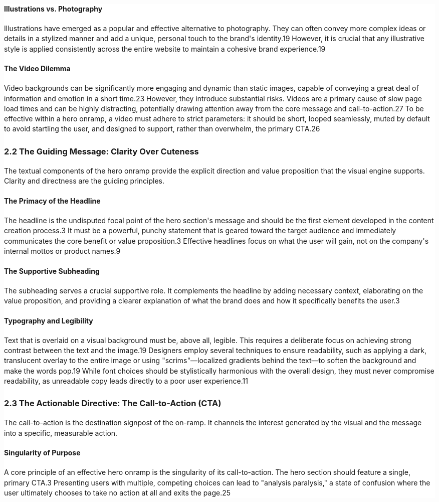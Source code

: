 #### **Illustrations vs. Photography**

Illustrations have emerged as a popular and effective alternative to photography. They can often convey more complex ideas or details in a stylized manner and add a unique, personal touch to the brand's identity.19 However, it is crucial that any illustrative style is applied consistently across the entire website to maintain a cohesive brand experience.19

#### **The Video Dilemma**

Video backgrounds can be significantly more engaging and dynamic than static images, capable of conveying a great deal of information and emotion in a short time.23 However, they introduce substantial risks. Videos are a primary cause of slow page load times and can be highly distracting, potentially drawing attention away from the core message and call-to-action.27 To be effective within a hero onramp, a video must adhere to strict parameters: it should be short, looped seamlessly, muted by default to avoid startling the user, and designed to support, rather than overwhelm, the primary CTA.26

### **2.2 The Guiding Message: Clarity Over Cuteness**

The textual components of the hero onramp provide the explicit direction and value proposition that the visual engine supports. Clarity and directness are the guiding principles.

#### **The Primacy of the Headline**

The headline is the undisputed focal point of the hero section's message and should be the first element developed in the content creation process.3 It must be a powerful, punchy statement that is geared toward the target audience and immediately communicates the core benefit or value proposition.3 Effective headlines focus on what the user will gain, not on the company's internal mottos or product names.9

#### **The Supportive Subheading**

The subheading serves a crucial supportive role. It complements the headline by adding necessary context, elaborating on the value proposition, and providing a clearer explanation of what the brand does and how it specifically benefits the user.3

#### **Typography and Legibility**

Text that is overlaid on a visual background must be, above all, legible. This requires a deliberate focus on achieving strong contrast between the text and the image.19 Designers employ several techniques to ensure readability, such as applying a dark, translucent overlay to the entire image or using "scrims"—localized gradients behind the text—to soften the background and make the words pop.19 While font choices should be stylistically harmonious with the overall design, they must never compromise readability, as unreadable copy leads directly to a poor user experience.11

### **2.3 The Actionable Directive: The Call-to-Action (CTA)**

The call-to-action is the destination signpost of the on-ramp. It channels the interest generated by the visual and the message into a specific, measurable action.

#### **Singularity of Purpose**

A core principle of an effective hero onramp is the singularity of its call-to-action. The hero section should feature a single, primary CTA.3 Presenting users with multiple, competing choices can lead to "analysis paralysis," a state of confusion where the user ultimately chooses to take no action at all and exits the page.25
